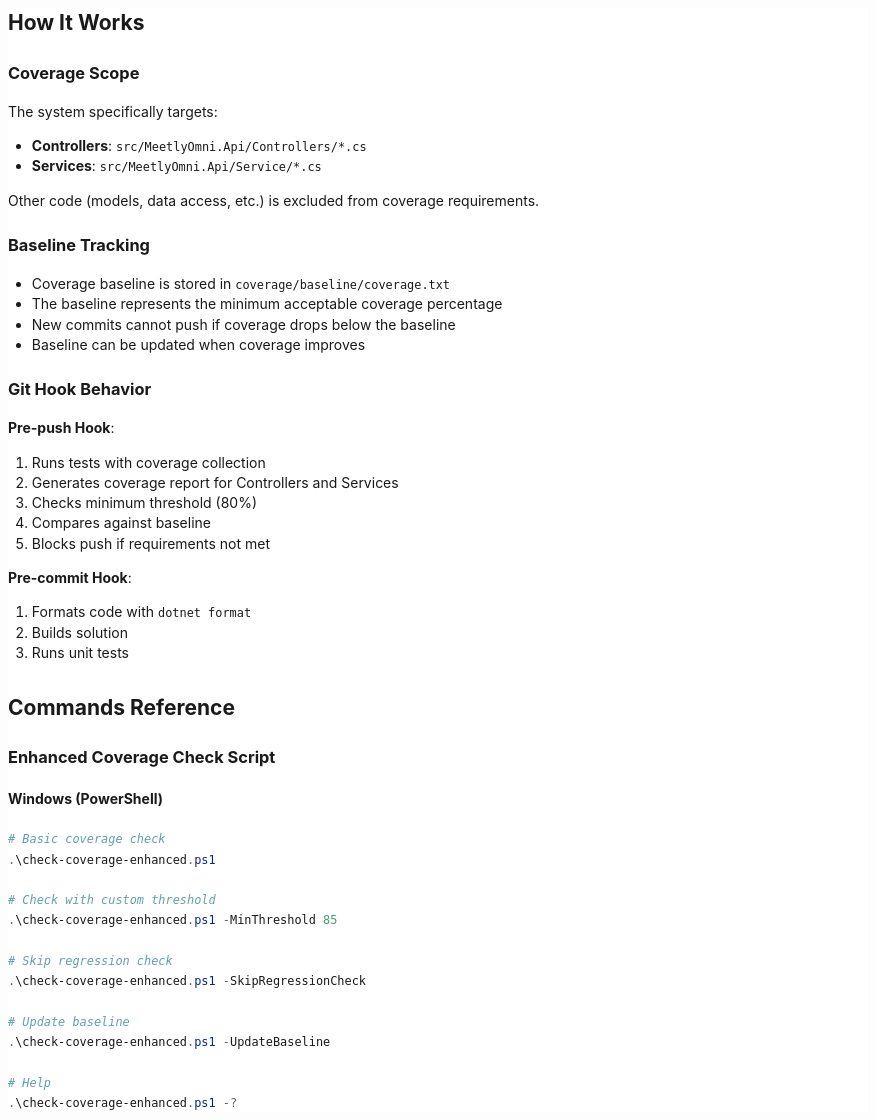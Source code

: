 ## How It Works

### Coverage Scope

The system specifically targets:
- **Controllers**: `src/MeetlyOmni.Api/Controllers/*.cs`
- **Services**: `src/MeetlyOmni.Api/Service/*.cs`

Other code (models, data access, etc.) is excluded from coverage requirements.

### Baseline Tracking

- Coverage baseline is stored in `coverage/baseline/coverage.txt`
- The baseline represents the minimum acceptable coverage percentage
- New commits cannot push if coverage drops below the baseline
- Baseline can be updated when coverage improves

### Git Hook Behavior

**Pre-push Hook**:
1. Runs tests with coverage collection
2. Generates coverage report for Controllers and Services
3. Checks minimum threshold (80%)
4. Compares against baseline
5. Blocks push if requirements not met

**Pre-commit Hook**:
1. Formats code with `dotnet format`
2. Builds solution
3. Runs unit tests

## Commands Reference

### Enhanced Coverage Check Script

#### Windows (PowerShell)

```powershell
# Basic coverage check
.\check-coverage-enhanced.ps1

# Check with custom threshold
.\check-coverage-enhanced.ps1 -MinThreshold 85

# Skip regression check
.\check-coverage-enhanced.ps1 -SkipRegressionCheck

# Update baseline
.\check-coverage-enhanced.ps1 -UpdateBaseline

# Help
.\check-coverage-enhanced.ps1 -?
```
